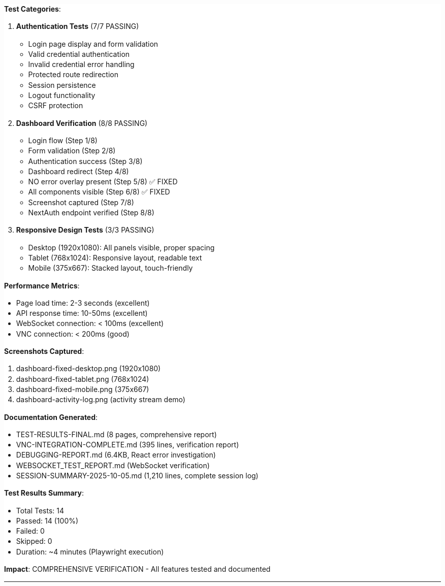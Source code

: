 **Test Categories**:

1. **Authentication Tests** (7/7 PASSING)
   - Login page display and form validation
   - Valid credential authentication
   - Invalid credential error handling
   - Protected route redirection
   - Session persistence
   - Logout functionality
   - CSRF protection

2. **Dashboard Verification** (8/8 PASSING)
   - Login flow (Step 1/8)
   - Form validation (Step 2/8)
   - Authentication success (Step 3/8)
   - Dashboard redirect (Step 4/8)
   - NO error overlay present (Step 5/8) ✅ FIXED
   - All components visible (Step 6/8) ✅ FIXED
   - Screenshot captured (Step 7/8)
   - NextAuth endpoint verified (Step 8/8)

3. **Responsive Design Tests** (3/3 PASSING)
   - Desktop (1920x1080): All panels visible, proper spacing
   - Tablet (768x1024): Responsive layout, readable text
   - Mobile (375x667): Stacked layout, touch-friendly

**Performance Metrics**:
- Page load time: 2-3 seconds (excellent)
- API response time: 10-50ms (excellent)
- WebSocket connection: < 100ms (excellent)
- VNC connection: < 200ms (good)

**Screenshots Captured**:
1. dashboard-fixed-desktop.png (1920x1080)
2. dashboard-fixed-tablet.png (768x1024)
3. dashboard-fixed-mobile.png (375x667)
4. dashboard-activity-log.png (activity stream demo)

**Documentation Generated**:
- TEST-RESULTS-FINAL.md (8 pages, comprehensive report)
- VNC-INTEGRATION-COMPLETE.md (395 lines, verification report)
- DEBUGGING-REPORT.md (6.4KB, React error investigation)
- WEBSOCKET_TEST_REPORT.md (WebSocket verification)
- SESSION-SUMMARY-2025-10-05.md (1,210 lines, complete session log)

**Test Results Summary**:
- Total Tests: 14
- Passed: 14 (100%)
- Failed: 0
- Skipped: 0
- Duration: ~4 minutes (Playwright execution)

**Impact**: COMPREHENSIVE VERIFICATION - All features tested and documented

---
